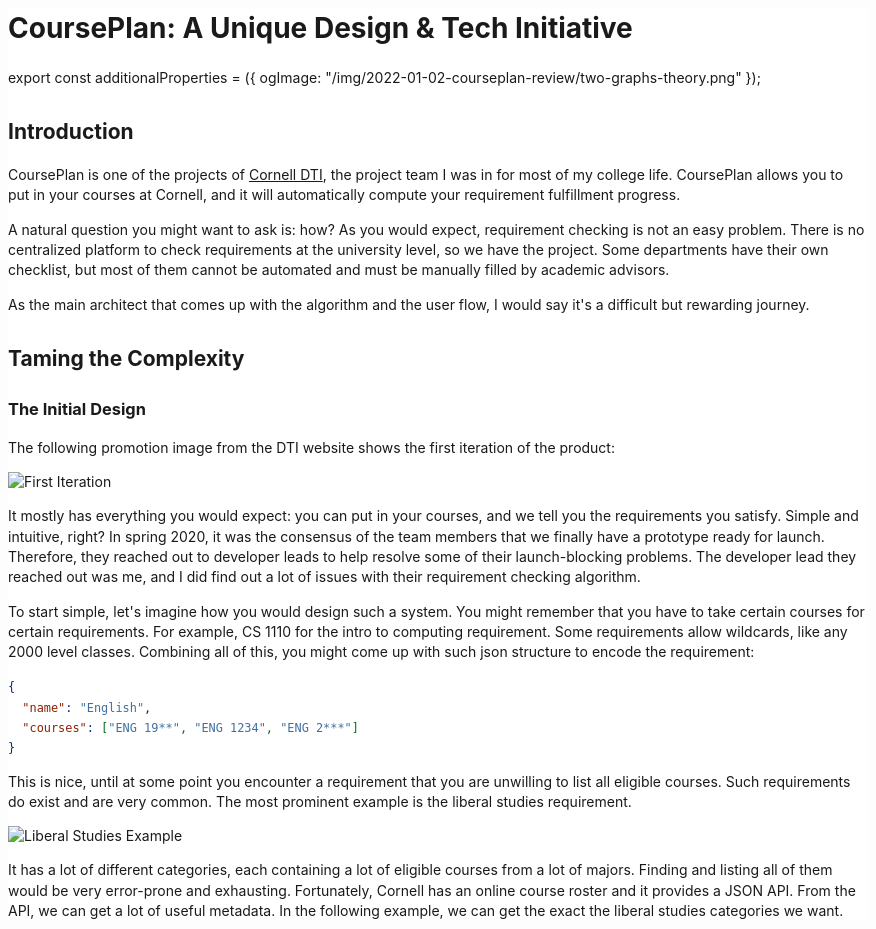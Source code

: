 # CoursePlan: A Unique Design & Tech Initiative

export const additionalProperties = ({ ogImage:
"/img/2022-01-02-courseplan-review/two-graphs-theory.png" });

## Introduction

CoursePlan is one of the projects of [Cornell DTI](https://www.cornelldti.org), the project team I
was in for most of my college life. CoursePlan allows you to put in your courses at Cornell, and it
will automatically compute your requirement fulfillment progress.

A natural question you might want to ask is: how? As you would expect, requirement checking is not
an easy problem. There is no centralized platform to check requirements at the university level, so
we have the project. Some departments have their own checklist, but most of them cannot be automated
and must be manually filled by academic advisors.

As the main architect that comes up with the algorithm and the user flow, I would say it's a
difficult but rewarding journey.

## Taming the Complexity

### The Initial Design

The following promotion image from the DTI website shows the first iteration of the product:

![First Iteration](/img/2022-01-02-courseplan-review/courseplan-promotion.png)

It mostly has everything you would expect: you can put in your courses, and we tell you the
requirements you satisfy. Simple and intuitive, right? In spring 2020, it was the consensus of the
team members that we finally have a prototype ready for launch. Therefore, they reached out to
developer leads to help resolve some of their launch-blocking problems. The developer lead they
reached out was me, and I did find out a lot of issues with their requirement checking algorithm.

To start simple, let's imagine how you would design such a system. You might remember that you have
to take certain courses for certain requirements. For example, CS 1110 for the intro to computing
requirement. Some requirements allow wildcards, like any 2000 level classes. Combining all of this,
you might come up with such json structure to encode the requirement:

```json
{
  "name": "English",
  "courses": ["ENG 19**", "ENG 1234", "ENG 2***"]
}
```

This is nice, until at some point you encounter a requirement that you are unwilling to list all
eligible courses. Such requirements do exist and are very common. The most prominent example is the
liberal studies requirement.

![Liberal Studies Example](/img/2022-01-02-courseplan-review/liberal-studies-example.png)

It has a lot of different categories, each containing a lot of eligible courses from a lot of
majors. Finding and listing all of them would be very error-prone and exhausting. Fortunately,
Cornell has an online course roster and it provides a JSON API. From the API, we can get a lot of
useful metadata. In the following example, we can get the exact the liberal studies categories we
want.
